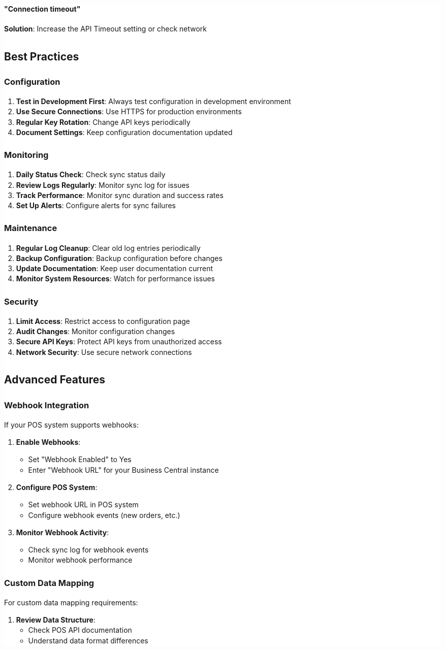#### "Connection timeout"
**Solution**: Increase the API Timeout setting or check network

## Best Practices

### Configuration
1. **Test in Development First**: Always test configuration in development environment
2. **Use Secure Connections**: Use HTTPS for production environments
3. **Regular Key Rotation**: Change API keys periodically
4. **Document Settings**: Keep configuration documentation updated

### Monitoring
1. **Daily Status Check**: Check sync status daily
2. **Review Logs Regularly**: Monitor sync log for issues
3. **Track Performance**: Monitor sync duration and success rates
4. **Set Up Alerts**: Configure alerts for sync failures

### Maintenance
1. **Regular Log Cleanup**: Clear old log entries periodically
2. **Backup Configuration**: Backup configuration before changes
3. **Update Documentation**: Keep user documentation current
4. **Monitor System Resources**: Watch for performance issues

### Security
1. **Limit Access**: Restrict access to configuration page
2. **Audit Changes**: Monitor configuration changes
3. **Secure API Keys**: Protect API keys from unauthorized access
4. **Network Security**: Use secure network connections

## Advanced Features

### Webhook Integration
If your POS system supports webhooks:

1. **Enable Webhooks**:
   - Set "Webhook Enabled" to Yes
   - Enter "Webhook URL" for your Business Central instance

2. **Configure POS System**:
   - Set webhook URL in POS system
   - Configure webhook events (new orders, etc.)

3. **Monitor Webhook Activity**:
   - Check sync log for webhook events
   - Monitor webhook performance

### Custom Data Mapping
For custom data mapping requirements:

1. **Review Data Structure**:
   - Check POS API documentation
   - Understand data format differences
